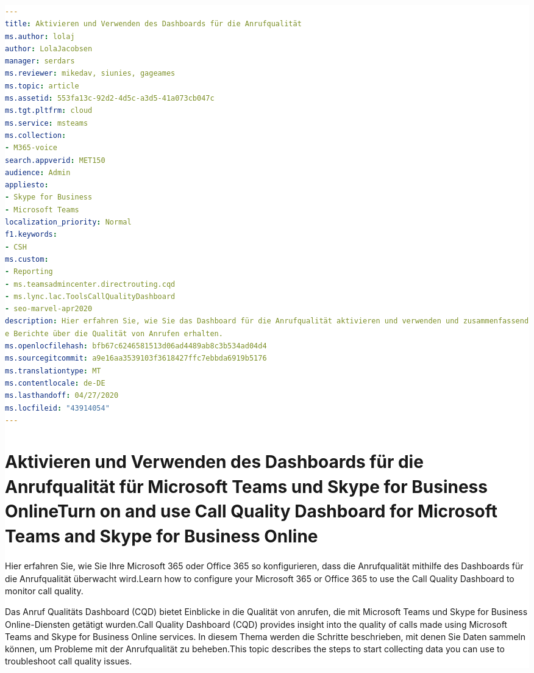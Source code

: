 ```yaml
---
title: Aktivieren und Verwenden des Dashboards für die Anrufqualität
ms.author: lolaj
author: LolaJacobsen
manager: serdars
ms.reviewer: mikedav, siunies, gageames
ms.topic: article
ms.assetid: 553fa13c-92d2-4d5c-a3d5-41a073cb047c
ms.tgt.pltfrm: cloud
ms.service: msteams
ms.collection:
- M365-voice
search.appverid: MET150
audience: Admin
appliesto:
- Skype for Business
- Microsoft Teams
localization_priority: Normal
f1.keywords:
- CSH
ms.custom:
- Reporting
- ms.teamsadmincenter.directrouting.cqd
- ms.lync.lac.ToolsCallQualityDashboard
- seo-marvel-apr2020
description: Hier erfahren Sie, wie Sie das Dashboard für die Anrufqualität aktivieren und verwenden und zusammenfassende Berichte über die Qualität von Anrufen erhalten.
ms.openlocfilehash: bfb67c6246581513d06ad4489ab8c3b534ad04d4
ms.sourcegitcommit: a9e16aa3539103f3618427ffc7ebbda6919b5176
ms.translationtype: MT
ms.contentlocale: de-DE
ms.lasthandoff: 04/27/2020
ms.locfileid: "43914054"
---
```

# <a name="turn-on-and-use-call-quality-dashboard-for-microsoft-teams-and-skype-for-business-online"></a><span data-ttu-id="85a04-103">Aktivieren und Verwenden des Dashboards für die Anrufqualität für Microsoft Teams und Skype for Business Online</span><span class="sxs-lookup"><span data-stu-id="85a04-103">Turn on and use Call Quality Dashboard for Microsoft Teams and Skype for Business Online</span></span>

<span data-ttu-id="85a04-104">Hier erfahren Sie, wie Sie Ihre Microsoft 365 oder Office 365 so konfigurieren, dass die Anrufqualität mithilfe des Dashboards für die Anrufqualität überwacht wird.</span><span class="sxs-lookup"><span data-stu-id="85a04-104">Learn how to configure your Microsoft 365 or Office 365 to use the Call Quality Dashboard to monitor call quality.</span></span>
  
<span data-ttu-id="85a04-105">Das Anruf Qualitäts Dashboard (CQD) bietet Einblicke in die Qualität von anrufen, die mit Microsoft Teams und Skype for Business Online-Diensten getätigt wurden.</span><span class="sxs-lookup"><span data-stu-id="85a04-105">Call Quality Dashboard (CQD) provides insight into the quality of calls made using Microsoft Teams and Skype for Business Online services.</span></span> <span data-ttu-id="85a04-106">In diesem Thema werden die Schritte beschrieben, mit denen Sie Daten sammeln können, um Probleme mit der Anrufqualität zu beheben.</span><span class="sxs-lookup"><span data-stu-id="85a04-106">This topic describes the steps to start collecting data you can use to troubleshoot call quality issues.</span></span>
